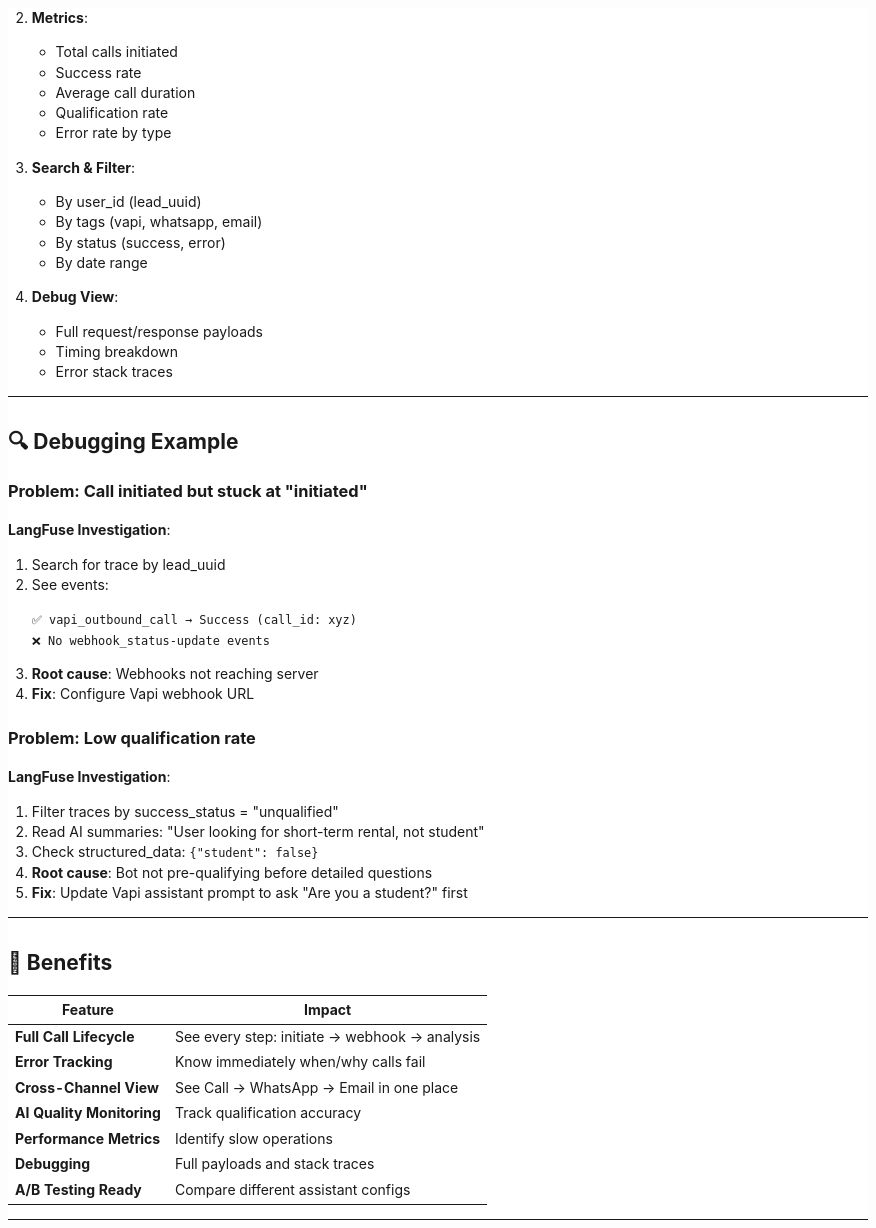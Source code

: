 2. **Metrics**:
   - Total calls initiated
   - Success rate
   - Average call duration
   - Qualification rate
   - Error rate by type

3. **Search & Filter**:
   - By user_id (lead_uuid)
   - By tags (vapi, whatsapp, email)
   - By status (success, error)
   - By date range

4. **Debug View**:
   - Full request/response payloads
   - Timing breakdown
   - Error stack traces

---

## 🔍 Debugging Example

### Problem: Call initiated but stuck at "initiated"

**LangFuse Investigation**:
1. Search for trace by lead_uuid
2. See events:
   ```
   ✅ vapi_outbound_call → Success (call_id: xyz)
   ❌ No webhook_status-update events
   ```
3. **Root cause**: Webhooks not reaching server
4. **Fix**: Configure Vapi webhook URL

### Problem: Low qualification rate

**LangFuse Investigation**:
1. Filter traces by success_status = "unqualified"
2. Read AI summaries: "User looking for short-term rental, not student"
3. Check structured_data: `{"student": false}`
4. **Root cause**: Bot not pre-qualifying before detailed questions
5. **Fix**: Update Vapi assistant prompt to ask "Are you a student?" first

---

## 🎯 Benefits

| Feature | Impact |
|---------|--------|
| **Full Call Lifecycle** | See every step: initiate → webhook → analysis |
| **Error Tracking** | Know immediately when/why calls fail |
| **Cross-Channel View** | See Call → WhatsApp → Email in one place |
| **AI Quality Monitoring** | Track qualification accuracy |
| **Performance Metrics** | Identify slow operations |
| **Debugging** | Full payloads and stack traces |
| **A/B Testing Ready** | Compare different assistant configs |

---
